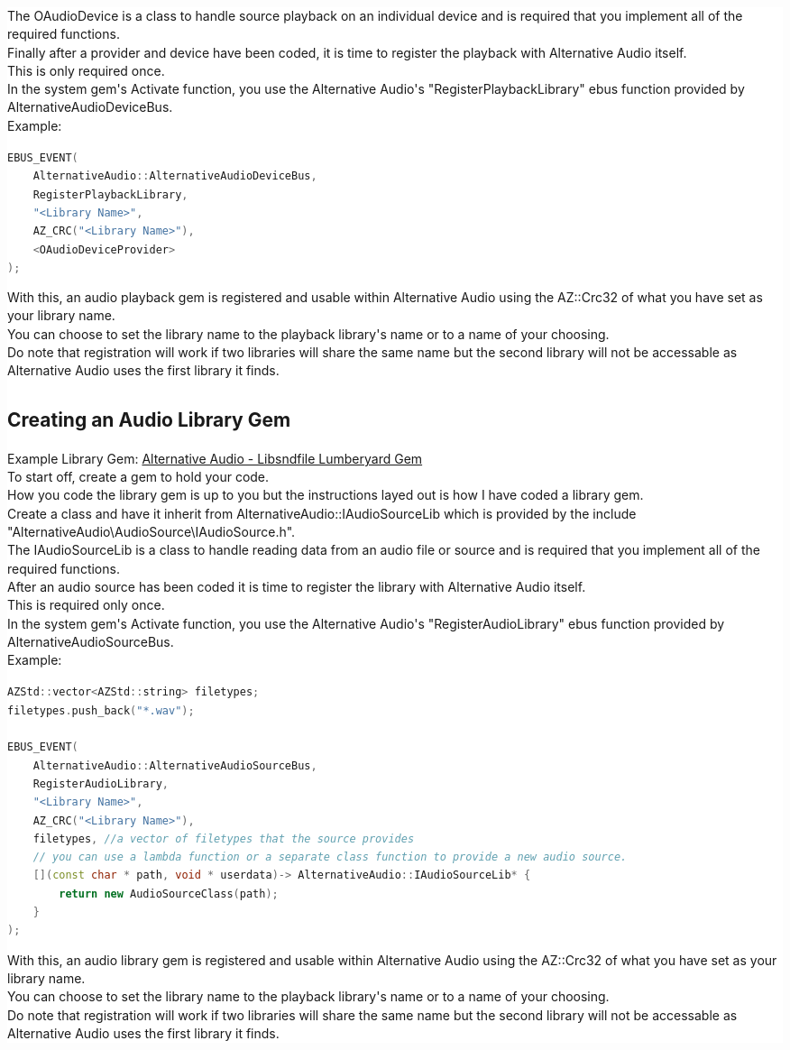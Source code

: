 The OAudioDevice is a class to handle source playback on an individual device and is required that you implement all of the required functions.  
Finally after a provider and device have been coded, it is time to register the playback with Alternative Audio itself.  
This is only required once.  
In the system gem's Activate function, you use the Alternative Audio's "RegisterPlaybackLibrary" ebus function provided by AlternativeAudioDeviceBus.  
Example:  
```C++
EBUS_EVENT(
    AlternativeAudio::AlternativeAudioDeviceBus,
    RegisterPlaybackLibrary,
    "<Library Name>",
    AZ_CRC("<Library Name>"),
    <OAudioDeviceProvider>
);
```
With this, an audio playback gem is registered and usable within Alternative Audio using the AZ::Crc32 of what you have set as your library name.  
You can choose to set the library name to the playback library's name or to a name of your choosing.  
Do note that registration will work if two libraries will share the same name but the second library will not be accessable as Alternative Audio uses the first library it finds.

## Creating an Audio Library Gem
Example Library Gem: [Alternative Audio - Libsndfile Lumberyard Gem](https://github.com/alatnet/Lumberyard-Alternative-Audio-Libsndfile-Gem)  
To start off, create a gem to hold your code.  
How you code the library gem is up to you but the instructions layed out is how I have coded a library gem.  
Create a class and have it inherit from AlternativeAudio\:\:IAudioSourceLib which is provided by the include "AlternativeAudio\AudioSource\IAudioSource.h".  
The IAudioSourceLib is a class to handle reading data from an audio file or source and is required that you implement all of the required functions.  
After an audio source has been coded it is time to register the library with Alternative Audio itself.  
This is required only once.  
In the system gem's Activate function, you use the Alternative Audio's "RegisterAudioLibrary" ebus function provided by AlternativeAudioSourceBus.  
Example:
```C++
AZStd::vector<AZStd::string> filetypes;
filetypes.push_back("*.wav");

EBUS_EVENT(
    AlternativeAudio::AlternativeAudioSourceBus,
    RegisterAudioLibrary,
    "<Library Name>",
    AZ_CRC("<Library Name>"),
    filetypes, //a vector of filetypes that the source provides
    // you can use a lambda function or a separate class function to provide a new audio source.
    [](const char * path, void * userdata)-> AlternativeAudio::IAudioSourceLib* {
	    return new AudioSourceClass(path);
    }
);
```
With this, an audio library gem is registered and usable within Alternative Audio using the AZ::Crc32 of what you have set as your library name.  
You can choose to set the library name to the playback library's name or to a name of your choosing.  
Do note that registration will work if two libraries will share the same name but the second library will not be accessable as Alternative Audio uses the first library it finds.
